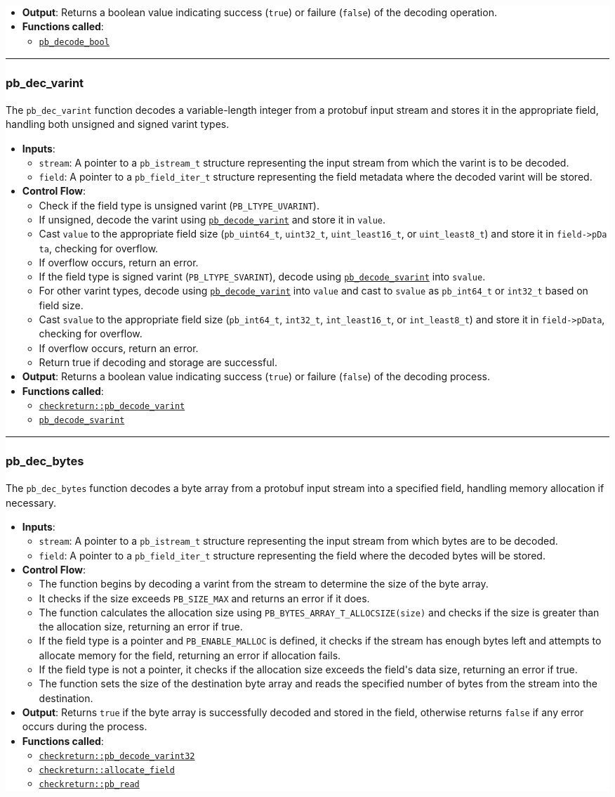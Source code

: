 - **Output**: Returns a boolean value indicating success (`true`) or failure (`false`) of the decoding operation.
- **Functions called**:
    - [`pb_decode_bool`](#pb_decode_bool)


---
### pb\_dec\_varint
The `pb_dec_varint` function decodes a variable-length integer from a protobuf input stream and stores it in the appropriate field, handling both unsigned and signed varint types.
- **Inputs**:
    - `stream`: A pointer to a `pb_istream_t` structure representing the input stream from which the varint is to be decoded.
    - `field`: A pointer to a `pb_field_iter_t` structure representing the field metadata where the decoded varint will be stored.
- **Control Flow**:
    - Check if the field type is unsigned varint (`PB_LTYPE_UVARINT`).
    - If unsigned, decode the varint using [`pb_decode_varint`](#checkreturnpb_decode_varint) and store it in `value`.
    - Cast `value` to the appropriate field size (`pb_uint64_t`, `uint32_t`, `uint_least16_t`, or `uint_least8_t`) and store it in `field->pData`, checking for overflow.
    - If overflow occurs, return an error.
    - If the field type is signed varint (`PB_LTYPE_SVARINT`), decode using [`pb_decode_svarint`](#pb_decode_svarint) into `svalue`.
    - For other varint types, decode using [`pb_decode_varint`](#checkreturnpb_decode_varint) into `value` and cast to `svalue` as `pb_int64_t` or `int32_t` based on field size.
    - Cast `svalue` to the appropriate field size (`pb_int64_t`, `int32_t`, `int_least16_t`, or `int_least8_t`) and store it in `field->pData`, checking for overflow.
    - If overflow occurs, return an error.
    - Return true if decoding and storage are successful.
- **Output**: Returns a boolean value indicating success (`true`) or failure (`false`) of the decoding process.
- **Functions called**:
    - [`checkreturn::pb_decode_varint`](#checkreturnpb_decode_varint)
    - [`pb_decode_svarint`](#pb_decode_svarint)


---
### pb\_dec\_bytes
The `pb_dec_bytes` function decodes a byte array from a protobuf input stream into a specified field, handling memory allocation if necessary.
- **Inputs**:
    - `stream`: A pointer to a `pb_istream_t` structure representing the input stream from which bytes are to be decoded.
    - `field`: A pointer to a `pb_field_iter_t` structure representing the field where the decoded bytes will be stored.
- **Control Flow**:
    - The function begins by decoding a varint from the stream to determine the size of the byte array.
    - It checks if the size exceeds `PB_SIZE_MAX` and returns an error if it does.
    - The function calculates the allocation size using `PB_BYTES_ARRAY_T_ALLOCSIZE(size)` and checks if the size is greater than the allocation size, returning an error if true.
    - If the field type is a pointer and `PB_ENABLE_MALLOC` is defined, it checks if the stream has enough bytes left and attempts to allocate memory for the field, returning an error if allocation fails.
    - If the field type is not a pointer, it checks if the allocation size exceeds the field's data size, returning an error if true.
    - The function sets the size of the destination byte array and reads the specified number of bytes from the stream into the destination.
- **Output**: Returns `true` if the byte array is successfully decoded and stored in the field, otherwise returns `false` if any error occurs during the process.
- **Functions called**:
    - [`checkreturn::pb_decode_varint32`](#checkreturnpb_decode_varint32)
    - [`checkreturn::allocate_field`](#checkreturnallocate_field)
    - [`checkreturn::pb_read`](#checkreturnpb_read)